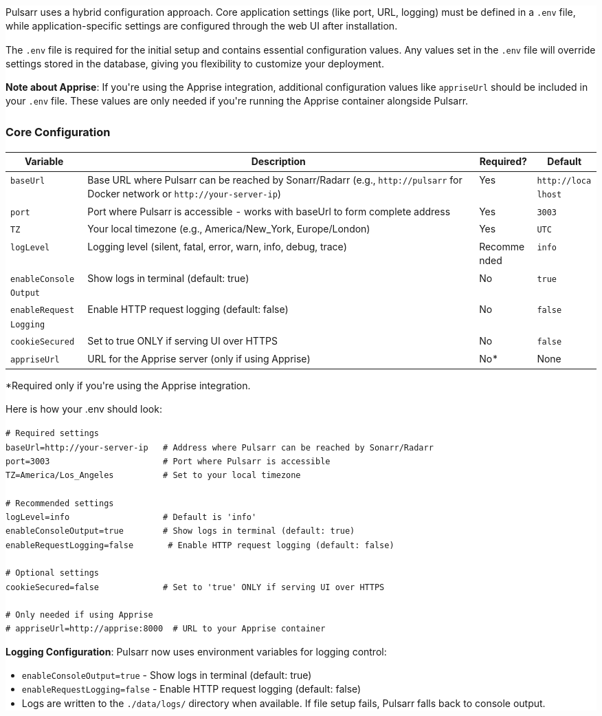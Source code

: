 Pulsarr uses a hybrid configuration approach. Core application settings (like port, URL, logging) must be defined in a `.env` file, while application-specific settings are configured through the web UI after installation. 

The `.env` file is required for the initial setup and contains essential configuration values. Any values set in the `.env` file will override settings stored in the database, giving you flexibility to customize your deployment.

**Note about Apprise**: If you're using the Apprise integration, additional configuration values like `appriseUrl` should be included in your `.env` file. These values are only needed if you're running the Apprise container alongside Pulsarr.

### Core Configuration

| Variable | Description | Required? | Default |
|----------|-------------|-----------|---------|
| `baseUrl` | Base URL where Pulsarr can be reached by Sonarr/Radarr (e.g., `http://pulsarr` for Docker network or `http://your-server-ip`) | Yes | `http://localhost` |
| `port` | Port where Pulsarr is accessible - works with baseUrl to form complete address | Yes | `3003` |
| `TZ` | Your local timezone (e.g., America/New_York, Europe/London) | Yes | `UTC` |
| `logLevel` | Logging level (silent, fatal, error, warn, info, debug, trace) | Recommended | `info` |
| `enableConsoleOutput` | Show logs in terminal (default: true) | No | `true` |
| `enableRequestLogging` | Enable HTTP request logging (default: false) | No | `false` |
| `cookieSecured` | Set to true ONLY if serving UI over HTTPS | No | `false` |
| `appriseUrl` | URL for the Apprise server (only if using Apprise) | No* | None |

*Required only if you're using the Apprise integration.

Here is how your .env should look:

```env
# Required settings
baseUrl=http://your-server-ip   # Address where Pulsarr can be reached by Sonarr/Radarr
port=3003                       # Port where Pulsarr is accessible
TZ=America/Los_Angeles          # Set to your local timezone

# Recommended settings
logLevel=info                   # Default is 'info'
enableConsoleOutput=true        # Show logs in terminal (default: true)
enableRequestLogging=false       # Enable HTTP request logging (default: false)

# Optional settings
cookieSecured=false             # Set to 'true' ONLY if serving UI over HTTPS

# Only needed if using Apprise
# appriseUrl=http://apprise:8000  # URL to your Apprise container
```

**Logging Configuration**: Pulsarr now uses environment variables for logging control:
- `enableConsoleOutput=true` - Show logs in terminal (default: true)
- `enableRequestLogging=false` - Enable HTTP request logging (default: false)
- Logs are written to the `./data/logs/` directory when available. If file setup fails, Pulsarr falls back to console output.
